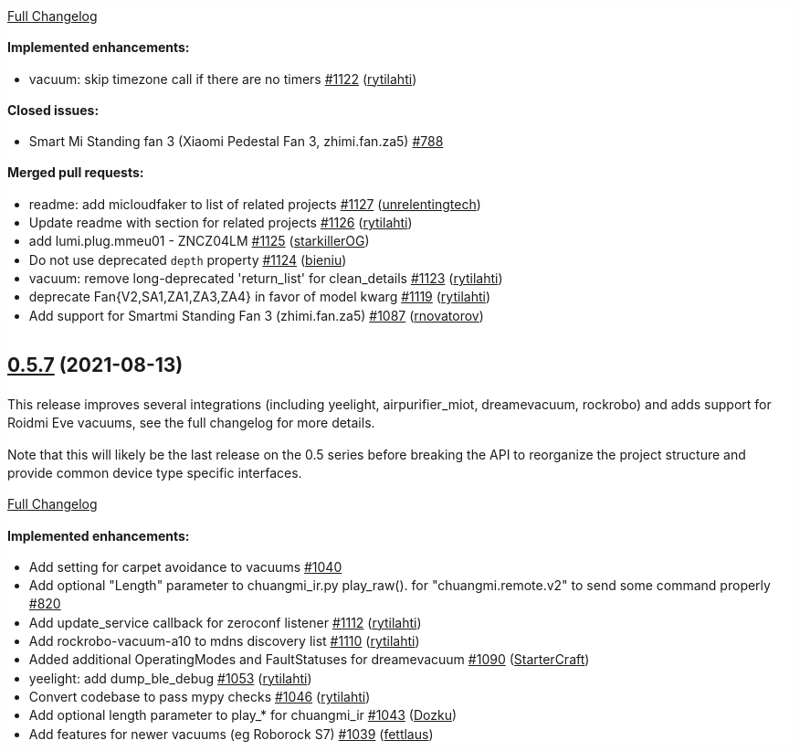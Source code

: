 [Full Changelog](https://github.com/rytilahti/python-miio/compare/0.5.7...0.5.8)

**Implemented enhancements:**

- vacuum: skip timezone call if there are no timers [\#1122](https://github.com/rytilahti/python-miio/pull/1122) ([rytilahti](https://github.com/rytilahti))

**Closed issues:**

- Smart Mi Standing fan 3 \(Xiaomi Pedestal Fan 3, zhimi.fan.za5\) [\#788](https://github.com/rytilahti/python-miio/issues/788)

**Merged pull requests:**

- readme: add micloudfaker to list of related projects [\#1127](https://github.com/rytilahti/python-miio/pull/1127) ([unrelentingtech](https://github.com/unrelentingtech))
- Update readme with section for related projects [\#1126](https://github.com/rytilahti/python-miio/pull/1126) ([rytilahti](https://github.com/rytilahti))
- add lumi.plug.mmeu01 - ZNCZ04LM [\#1125](https://github.com/rytilahti/python-miio/pull/1125) ([starkillerOG](https://github.com/starkillerOG))
- Do not use deprecated `depth` property [\#1124](https://github.com/rytilahti/python-miio/pull/1124) ([bieniu](https://github.com/bieniu))
- vacuum: remove long-deprecated 'return\_list' for clean\_details [\#1123](https://github.com/rytilahti/python-miio/pull/1123) ([rytilahti](https://github.com/rytilahti))
- deprecate Fan{V2,SA1,ZA1,ZA3,ZA4} in favor of model kwarg [\#1119](https://github.com/rytilahti/python-miio/pull/1119) ([rytilahti](https://github.com/rytilahti))
- Add support for Smartmi Standing Fan 3 \(zhimi.fan.za5\) [\#1087](https://github.com/rytilahti/python-miio/pull/1087) ([rnovatorov](https://github.com/rnovatorov))

## [0.5.7](https://github.com/rytilahti/python-miio/tree/0.5.7) (2021-08-13)

This release improves several integrations (including yeelight, airpurifier_miot, dreamevacuum, rockrobo) and adds support for Roidmi Eve vacuums, see the full changelog for more details.

Note that this will likely be the last release on the 0.5 series before breaking the API to reorganize the project structure and provide common device type specific interfaces.

[Full Changelog](https://github.com/rytilahti/python-miio/compare/0.5.6...0.5.7)

**Implemented enhancements:**

- Add setting for carpet avoidance to vacuums [\#1040](https://github.com/rytilahti/python-miio/issues/1040)
- Add  optional "Length" parameter to chuangmi\_ir.py play\_raw\(\).  for "chuangmi.remote.v2" to send some command properly  [\#820](https://github.com/rytilahti/python-miio/issues/820)
- Add update\_service callback for zeroconf listener [\#1112](https://github.com/rytilahti/python-miio/pull/1112) ([rytilahti](https://github.com/rytilahti))
- Add rockrobo-vacuum-a10 to mdns discovery list [\#1110](https://github.com/rytilahti/python-miio/pull/1110) ([rytilahti](https://github.com/rytilahti))
- Added additional OperatingModes and FaultStatuses for dreamevacuum [\#1090](https://github.com/rytilahti/python-miio/pull/1090) ([StarterCraft](https://github.com/StarterCraft))
- yeelight: add dump\_ble\_debug [\#1053](https://github.com/rytilahti/python-miio/pull/1053) ([rytilahti](https://github.com/rytilahti))
- Convert codebase to pass mypy checks [\#1046](https://github.com/rytilahti/python-miio/pull/1046) ([rytilahti](https://github.com/rytilahti))
- Add optional length parameter to play\_\* for chuangmi\_ir [\#1043](https://github.com/rytilahti/python-miio/pull/1043) ([Dozku](https://github.com/Dozku))
- Add features for newer vacuums \(eg Roborock S7\) [\#1039](https://github.com/rytilahti/python-miio/pull/1039) ([fettlaus](https://github.com/fettlaus))
